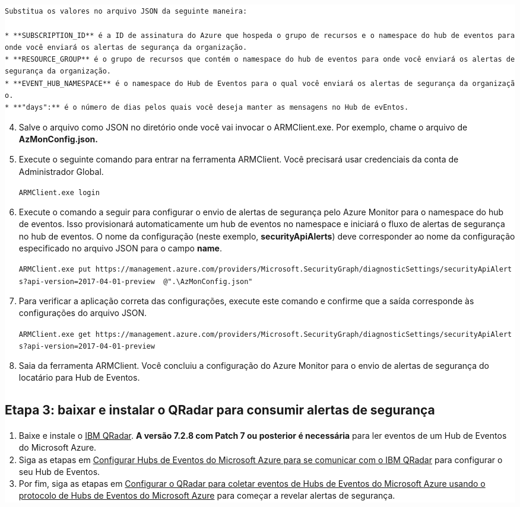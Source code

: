    Substitua os valores no arquivo JSON da seguinte maneira:

    * **SUBSCRIPTION_ID** é a ID de assinatura do Azure que hospeda o grupo de recursos e o namespace do hub de eventos para onde você enviará os alertas de segurança da organização.
    * **RESOURCE_GROUP** é o grupo de recursos que contém o namespace do hub de eventos para onde você enviará os alertas de segurança da organização.
    * **EVENT_HUB_NAMESPACE** é o namespace do Hub de Eventos para o qual você enviará os alertas de segurança da organização.
    * **"days":** é o número de dias pelos quais você deseja manter as mensagens no Hub de evEntos.

4. Salve o arquivo como JSON no diretório onde você vai invocar o ARMClient.exe. Por exemplo, chame o arquivo de **AzMonConfig.json.**

5. Execute o seguinte comando para entrar na ferramenta ARMClient. Você precisará usar credenciais da conta de Administrador Global.

    ``` shell
    ARMClient.exe login
    ```

6. Execute o comando a seguir para configurar o envio de alertas de segurança pelo Azure Monitor para o namespace do hub de eventos. Isso provisionará automaticamente um hub de eventos no namespace e iniciará o fluxo de alertas de segurança no hub de eventos. O nome da configuração (neste exemplo, **securityApiAlerts**) deve corresponder ao nome da configuração especificado no arquivo JSON para o campo **name**.

    ``` shell
    ARMClient.exe put https://management.azure.com/providers/Microsoft.SecurityGraph/diagnosticSettings/securityApiAlerts?api-version=2017-04-01-preview  @".\AzMonConfig.json"
    ```

7. Para verificar a aplicação correta das configurações, execute este comando e confirme que a saída corresponde às configurações do arquivo JSON.

    ``` shell
    ARMClient.exe get https://management.azure.com/providers/Microsoft.SecurityGraph/diagnosticSettings/securityApiAlerts?api-version=2017-04-01-preview
    ```

8. Saia da ferramenta ARMClient. Você concluiu a configuração do Azure Monitor para o envio de alertas de segurança do locatário para Hub de Eventos.

## <a name="step-3-download-and-install-the-qradar-to-consume-security-alerts"></a>Etapa 3: baixar e instalar o QRadar para consumir alertas de segurança

1. Baixe e instale o [IBM QRadar](https://www.ibm.com/us-en/marketplace/ibm-qradar-siem). **A versão 7.2.8 com Patch 7 ou posterior é necessária** para ler eventos de um Hub de Eventos do Microsoft Azure.
2. Siga as etapas em [Configurar Hubs de Eventos do Microsoft Azure para se comunicar com o IBM QRadar](https://www.ibm.com/support/knowledgecenter/SS42VS_DSM/t_dsm_guide_microsoft_azure_enable_event_hubs.html) para configurar o seu Hub de Eventos.
3. Por fim, siga as etapas em [Configurar o QRadar para coletar eventos de Hubs de Eventos do Microsoft Azure usando o protocolo de Hubs de Eventos do Microsoft Azure](https://www.ibm.com/support/knowledgecenter/SS42VS_DSM/t_logsource_microsoft_azure_event_hubs.html) para começar a revelar alertas de segurança.
  